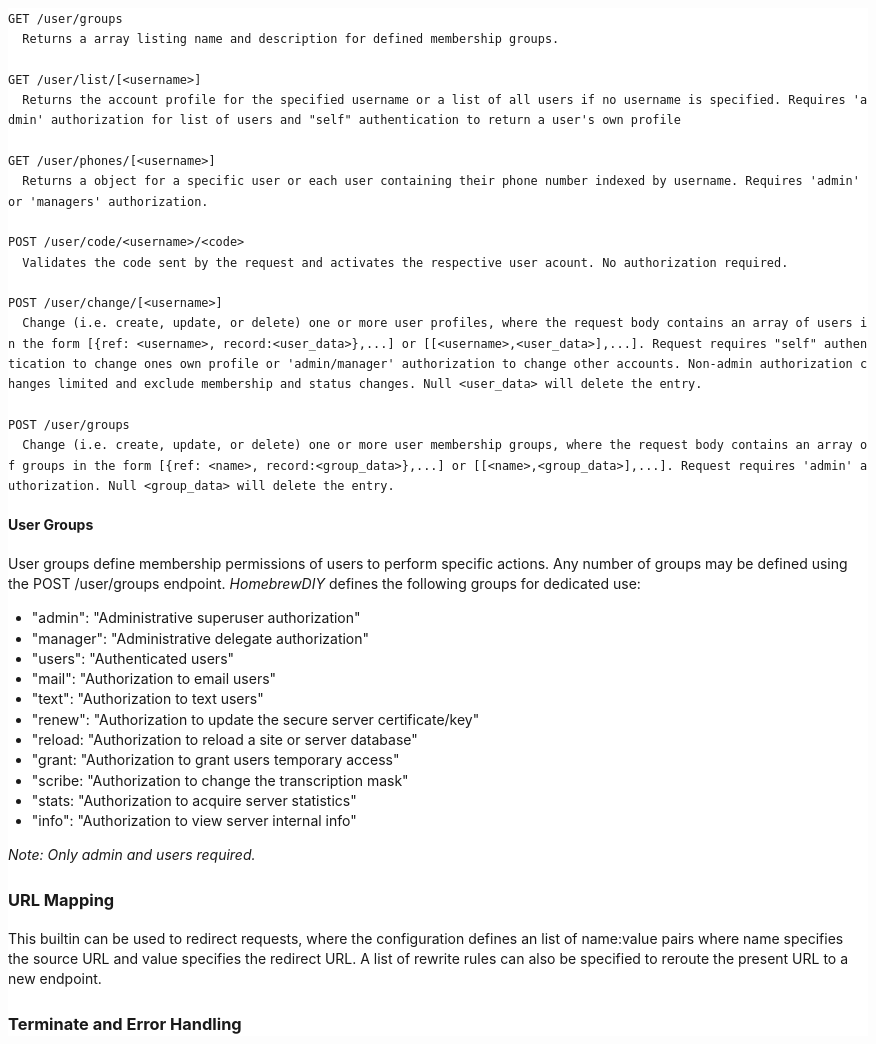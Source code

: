     GET /user/groups
      Returns a array listing name and description for defined membership groups.

    GET /user/list/[<username>]
      Returns the account profile for the specified username or a list of all users if no username is specified. Requires 'admin' authorization for list of users and "self" authentication to return a user's own profile

    GET /user/phones/[<username>]
      Returns a object for a specific user or each user containing their phone number indexed by username. Requires 'admin' or 'managers' authorization.

    POST /user/code/<username>/<code>
      Validates the code sent by the request and activates the respective user acount. No authorization required.  

    POST /user/change/[<username>]
      Change (i.e. create, update, or delete) one or more user profiles, where the request body contains an array of users in the form [{ref: <username>, record:<user_data>},...] or [[<username>,<user_data>],...]. Request requires "self" authentication to change ones own profile or 'admin/manager' authorization to change other accounts. Non-admin authorization changes limited and exclude membership and status changes. Null <user_data> will delete the entry.

    POST /user/groups
      Change (i.e. create, update, or delete) one or more user membership groups, where the request body contains an array of groups in the form [{ref: <name>, record:<group_data>},...] or [[<name>,<group_data>],...]. Request requires 'admin' authorization. Null <group_data> will delete the entry.

#### User Groups 

User groups define membership permissions of users to perform specific actions. Any number of groups may be defined using the POST /user/groups endpoint. _HomebrewDIY_ defines the following groups for dedicated use:

- "admin": "Administrative superuser authorization"
- "manager": "Administrative delegate authorization"
- "users": "Authenticated users"
- "mail": "Authorization to email users"
- "text": "Authorization to text users"
- "renew": "Authorization to update the secure server certificate/key"
- "reload: "Authorization to reload a site or server database"
- "grant: "Authorization to grant users temporary access"
- "scribe: "Authorization to change the transcription mask"
- "stats: "Authorization to acquire server statistics"
- "info": "Authorization to view server internal info"

_Note: Only admin and users required._

### URL Mapping

This builtin can be used to redirect requests, where the configuration defines an list of name:value pairs where name specifies the source URL and value specifies the redirect URL. A list of rewrite rules can also be specified to reroute the present URL to a new endpoint.

### Terminate and Error Handling
